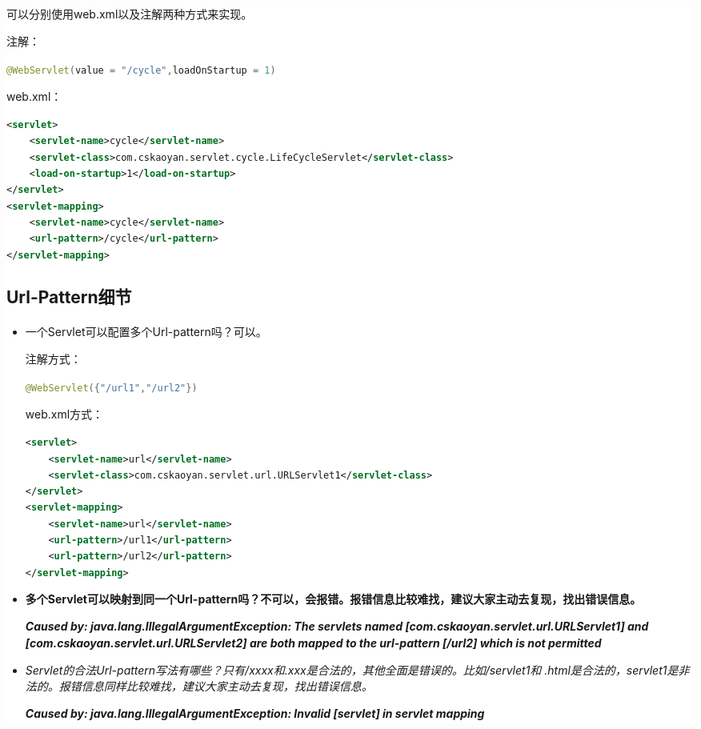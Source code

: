 可以分别使用web.xml以及注解两种方式来实现。

注解：

```java
@WebServlet(value = "/cycle",loadOnStartup = 1)
```

web.xml：

```xml
<servlet>
    <servlet-name>cycle</servlet-name>
    <servlet-class>com.cskaoyan.servlet.cycle.LifeCycleServlet</servlet-class>
    <load-on-startup>1</load-on-startup>
</servlet>
<servlet-mapping>
    <servlet-name>cycle</servlet-name>
    <url-pattern>/cycle</url-pattern>
</servlet-mapping>
```

## Url-Pattern细节

- 一个Servlet可以配置多个Url-pattern吗？可以。

  注解方式：

  ```java
  @WebServlet({"/url1","/url2"})
  ```

  web.xml方式：

  ```xml
  <servlet>
      <servlet-name>url</servlet-name>
      <servlet-class>com.cskaoyan.servlet.url.URLServlet1</servlet-class>
  </servlet>
  <servlet-mapping>
      <servlet-name>url</servlet-name>
      <url-pattern>/url1</url-pattern>
      <url-pattern>/url2</url-pattern>
  </servlet-mapping>
  ```

- **多个Servlet可以映射到同一个Url-pattern吗？不可以，会报错。报错信息比较难找，建议大家主动去复现，找出错误信息。**

  ***Caused by: java.lang.IllegalArgumentException: The servlets named [com.cskaoyan.servlet.url.URLServlet1] and [com.cskaoyan.servlet.url.URLServlet2] are both mapped to the url-pattern [/url2] which is not permitted***

- **Servlet的合法Url-pattern写法有哪些？只有/xxxx和*.xxx是合法的，其他全面是错误的。比如/servlet1和 *.html是合法的，servlet1是非法的。报错信息同样比较难找，建议大家主动去复现，找出错误信息。**

  ***Caused by: java.lang.IllegalArgumentException: Invalid <url-pattern> [servlet] in servlet mapping***
